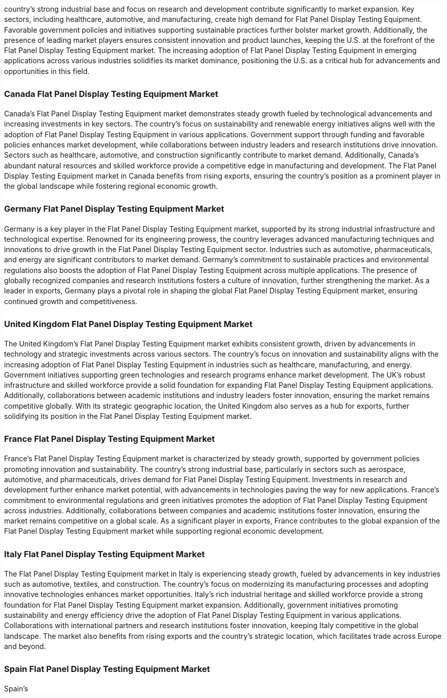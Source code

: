 country&rsquo;s strong industrial base and focus on research and development contribute significantly to market expansion. Key sectors, including healthcare, automotive, and manufacturing, create high demand for Flat Panel Display Testing Equipment. Favorable government policies and initiatives supporting sustainable practices further bolster market growth. Additionally, the presence of leading market players ensures consistent innovation and product launches, keeping the U.S. at the forefront of the Flat Panel Display Testing Equipment market. The increasing adoption of Flat Panel Display Testing Equipment in emerging applications across various industries solidifies its market dominance, positioning the U.S. as a critical hub for advancements and opportunities in this field.</p><h3>Canada Flat Panel Display Testing Equipment Market</h3><p>Canada&rsquo;s Flat Panel Display Testing Equipment market demonstrates steady growth fueled by technological advancements and increasing investments in key sectors. The country&rsquo;s focus on sustainability and renewable energy initiatives aligns well with the adoption of Flat Panel Display Testing Equipment in various applications. Government support through funding and favorable policies enhances market development, while collaborations between industry leaders and research institutions drive innovation. Sectors such as healthcare, automotive, and construction significantly contribute to market demand. Additionally, Canada&rsquo;s abundant natural resources and skilled workforce provide a competitive edge in manufacturing and development. The Flat Panel Display Testing Equipment market in Canada benefits from rising exports, ensuring the country&rsquo;s position as a prominent player in the global landscape while fostering regional economic growth.</p><h3>Germany Flat Panel Display Testing Equipment Market</h3><p>Germany is a key player in the Flat Panel Display Testing Equipment market, supported by its strong industrial infrastructure and technological expertise. Renowned for its engineering prowess, the country leverages advanced manufacturing techniques and innovations to drive growth in the Flat Panel Display Testing Equipment sector. Industries such as automotive, pharmaceuticals, and energy are significant contributors to market demand. Germany&rsquo;s commitment to sustainable practices and environmental regulations also boosts the adoption of Flat Panel Display Testing Equipment across multiple applications. The presence of globally recognized companies and research institutions fosters a culture of innovation, further strengthening the market. As a leader in exports, Germany plays a pivotal role in shaping the global Flat Panel Display Testing Equipment market, ensuring continued growth and competitiveness.</p><h3>United Kingdom Flat Panel Display Testing Equipment Market</h3><p>The United Kingdom&rsquo;s Flat Panel Display Testing Equipment market exhibits consistent growth, driven by advancements in technology and strategic investments across various sectors. The country&rsquo;s focus on innovation and sustainability aligns with the increasing adoption of Flat Panel Display Testing Equipment in industries such as healthcare, manufacturing, and energy. Government initiatives supporting green technologies and research programs enhance market development. The UK&rsquo;s robust infrastructure and skilled workforce provide a solid foundation for expanding Flat Panel Display Testing Equipment applications. Additionally, collaborations between academic institutions and industry leaders foster innovation, ensuring the market remains competitive globally. With its strategic geographic location, the United Kingdom also serves as a hub for exports, further solidifying its position in the Flat Panel Display Testing Equipment market.</p><h3>France Flat Panel Display Testing Equipment Market</h3><p>France&rsquo;s Flat Panel Display Testing Equipment market is characterized by steady growth, supported by government policies promoting innovation and sustainability. The country&rsquo;s strong industrial base, particularly in sectors such as aerospace, automotive, and pharmaceuticals, drives demand for Flat Panel Display Testing Equipment. Investments in research and development further enhance market potential, with advancements in technologies paving the way for new applications. France&rsquo;s commitment to environmental regulations and green initiatives promotes the adoption of Flat Panel Display Testing Equipment across industries. Additionally, collaborations between companies and academic institutions foster innovation, ensuring the market remains competitive on a global scale. As a significant player in exports, France contributes to the global expansion of the Flat Panel Display Testing Equipment market while supporting regional economic development.</p><h3>Italy Flat Panel Display Testing Equipment Market</h3><p>The Flat Panel Display Testing Equipment market in Italy is experiencing steady growth, fueled by advancements in key industries such as automotive, textiles, and construction. The country&rsquo;s focus on modernizing its manufacturing processes and adopting innovative technologies enhances market opportunities. Italy&rsquo;s rich industrial heritage and skilled workforce provide a strong foundation for Flat Panel Display Testing Equipment market expansion. Additionally, government initiatives promoting sustainability and energy efficiency drive the adoption of Flat Panel Display Testing Equipment in various applications. Collaborations with international partners and research institutions foster innovation, keeping Italy competitive in the global landscape. The market also benefits from rising exports and the country&rsquo;s strategic location, which facilitates trade across Europe and beyond.</p><h3>Spain Flat Panel Display Testing Equipment Market</h3><p>Spain&rsquo;s